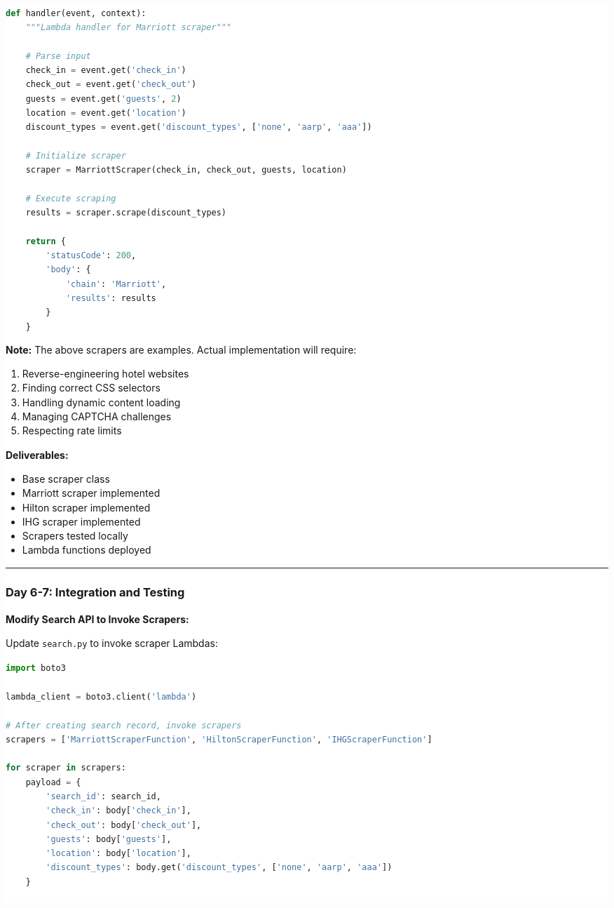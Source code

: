 ```python
def handler(event, context):
    """Lambda handler for Marriott scraper"""
    
    # Parse input
    check_in = event.get('check_in')
    check_out = event.get('check_out')
    guests = event.get('guests', 2)
    location = event.get('location')
    discount_types = event.get('discount_types', ['none', 'aarp', 'aaa'])
    
    # Initialize scraper
    scraper = MarriottScraper(check_in, check_out, guests, location)
    
    # Execute scraping
    results = scraper.scrape(discount_types)
    
    return {
        'statusCode': 200,
        'body': {
            'chain': 'Marriott',
            'results': results
        }
    }
```

**Note:** The above scrapers are examples. Actual implementation will require:
1. Reverse-engineering hotel websites
2. Finding correct CSS selectors
3. Handling dynamic content loading
4. Managing CAPTCHA challenges
5. Respecting rate limits

**Deliverables:**
- Base scraper class
- Marriott scraper implemented
- Hilton scraper implemented
- IHG scraper implemented
- Scrapers tested locally
- Lambda functions deployed

---

### Day 6-7: Integration and Testing

**Modify Search API to Invoke Scrapers:**

Update `search.py` to invoke scraper Lambdas:
```python
import boto3

lambda_client = boto3.client('lambda')

# After creating search record, invoke scrapers
scrapers = ['MarriottScraperFunction', 'HiltonScraperFunction', 'IHGScraperFunction']

for scraper in scrapers:
    payload = {
        'search_id': search_id,
        'check_in': body['check_in'],
        'check_out': body['check_out'],
        'guests': body['guests'],
        'location': body['location'],
        'discount_types': body.get('discount_types', ['none', 'aarp', 'aaa'])
    }
    
```